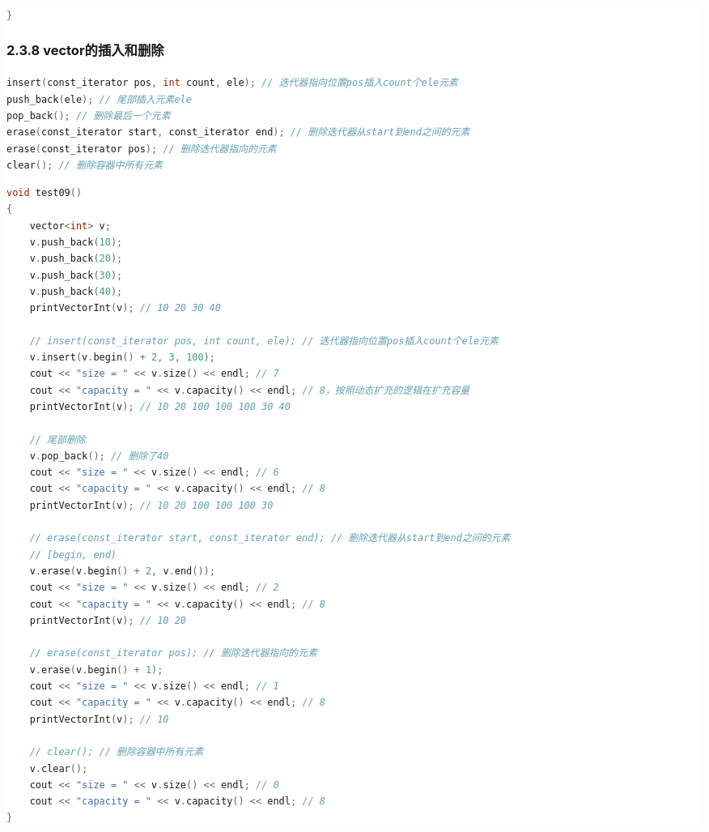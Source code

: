 ```cpp
}
```

### 2.3.8 vector的插入和删除

```cpp
insert(const_iterator pos, int count, ele); // 迭代器指向位置pos插入count个ele元素
push_back(ele); // 尾部插入元素ele
pop_back(); // 删除最后一个元素
erase(const_iterator start, const_iterator end); // 删除迭代器从start到end之间的元素
erase(const_iterator pos); // 删除迭代器指向的元素
clear(); // 删除容器中所有元素
```

```cpp
void test09()
{
    vector<int> v;
    v.push_back(10);
    v.push_back(20);
    v.push_back(30);
    v.push_back(40);
    printVectorInt(v); // 10 20 30 40

    // insert(const_iterator pos, int count, ele); // 迭代器指向位置pos插入count个ele元素
    v.insert(v.begin() + 2, 3, 100);
    cout << "size = " << v.size() << endl; // 7
    cout << "capacity = " << v.capacity() << endl; // 8，按照动态扩充的逻辑在扩充容量
    printVectorInt(v); // 10 20 100 100 100 30 40

    // 尾部删除
    v.pop_back(); // 删除了40    
    cout << "size = " << v.size() << endl; // 6
    cout << "capacity = " << v.capacity() << endl; // 8
    printVectorInt(v); // 10 20 100 100 100 30

    // erase(const_iterator start, const_iterator end); // 删除迭代器从start到end之间的元素
    // [begin, end)
    v.erase(v.begin() + 2, v.end());
    cout << "size = " << v.size() << endl; // 2
    cout << "capacity = " << v.capacity() << endl; // 8
    printVectorInt(v); // 10 20

    // erase(const_iterator pos); // 删除迭代器指向的元素
    v.erase(v.begin() + 1);
    cout << "size = " << v.size() << endl; // 1
    cout << "capacity = " << v.capacity() << endl; // 8
    printVectorInt(v); // 10

    // clear(); // 删除容器中所有元素
    v.clear();
    cout << "size = " << v.size() << endl; // 0
    cout << "capacity = " << v.capacity() << endl; // 8
}
```
